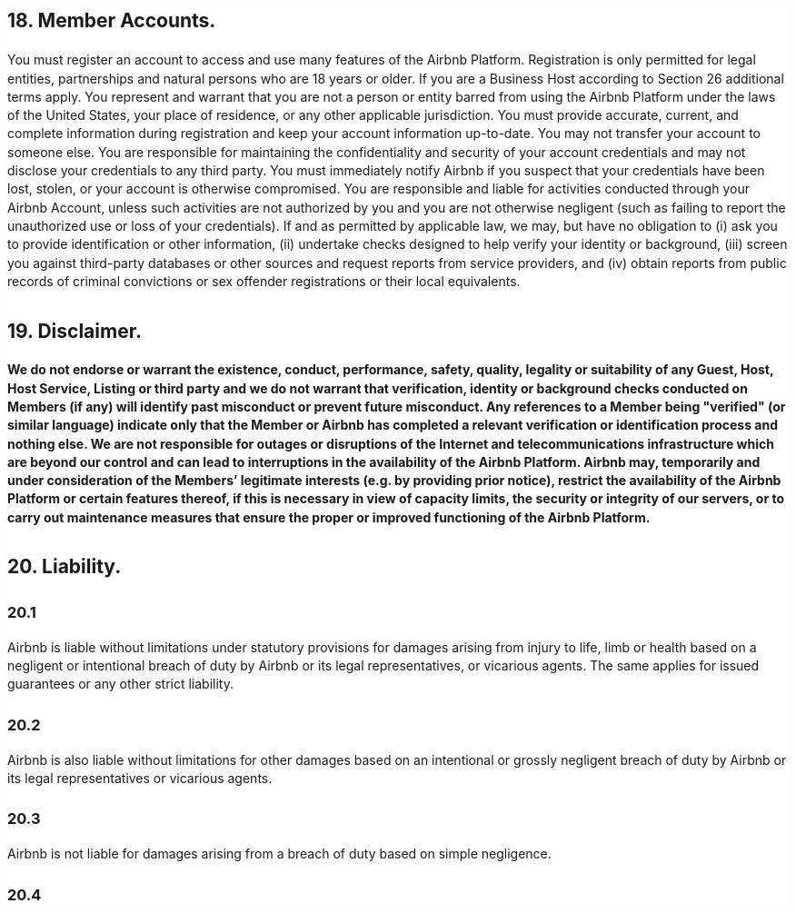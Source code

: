 18\. Member Accounts.
---------------------

You must register an account to access and use many features of the Airbnb Platform. Registration is only permitted for legal entities, partnerships and natural persons who are 18 years or older. If you are a Business Host according to Section 26 additional terms apply. You represent and warrant that you are not a person or entity barred from using the Airbnb Platform under the laws of the United States, your place of residence, or any other applicable jurisdiction. You must provide accurate, current, and complete information during registration and keep your account information up-to-date. You may not transfer your account to someone else. You are responsible for maintaining the confidentiality and security of your account credentials and may not disclose your credentials to any third party. You must immediately notify Airbnb if you suspect that your credentials have been lost, stolen, or your account is otherwise compromised. You are responsible and liable for activities conducted through your Airbnb Account, unless such activities are not authorized by you and you are not otherwise negligent (such as failing to report the unauthorized use or loss of your credentials). If and as permitted by applicable law, we may, but have no obligation to (i) ask you to provide identification or other information, (ii) undertake checks designed to help verify your identity or background, (iii) screen you against third-party databases or other sources and request reports from service providers, and (iv) obtain reports from public records of criminal convictions or sex offender registrations or their local equivalents.

19\. Disclaimer.
----------------

**We do not endorse or warrant the existence, conduct, performance, safety, quality, legality or suitability of any Guest, Host, Host Service, Listing or third party and we do not warrant that verification, identity or background checks conducted on Members (if any) will identify past misconduct or prevent future misconduct. Any references to a Member being "verified" (or similar language) indicate only that the Member or Airbnb has completed a relevant verification or identification process and nothing else. We are not responsible for outages or disruptions of the Internet and telecommunications infrastructure which are beyond our control and can lead to interruptions in the availability of the Airbnb Platform. Airbnb may, temporarily and under consideration of the Members’ legitimate interests (e.g. by providing prior notice), restrict the availability of the Airbnb Platform or certain features thereof, if this is necessary in view of capacity limits, the security or integrity of our servers, or to carry out maintenance measures that ensure the proper or improved functioning of the Airbnb Platform.**

20\. Liability.
---------------

### 20.1

Airbnb is liable without limitations under statutory provisions for damages arising from injury to life, limb or health based on a negligent or intentional breach of duty by Airbnb or its legal representatives, or vicarious agents. The same applies for issued guarantees or any other strict liability.

### 20.2

Airbnb is also liable without limitations for other damages based on an intentional or grossly negligent breach of duty by Airbnb or its legal representatives or vicarious agents.

### 20.3

Airbnb is not liable for damages arising from a breach of duty based on simple negligence.

### 20.4

